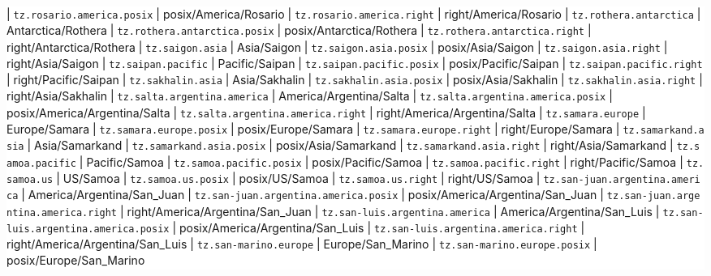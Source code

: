| `tz.rosario.america.posix` | posix/America/Rosario
| `tz.rosario.america.right` | right/America/Rosario
| `tz.rothera.antarctica` | Antarctica/Rothera
| `tz.rothera.antarctica.posix` | posix/Antarctica/Rothera
| `tz.rothera.antarctica.right` | right/Antarctica/Rothera
| `tz.saigon.asia` | Asia/Saigon
| `tz.saigon.asia.posix` | posix/Asia/Saigon
| `tz.saigon.asia.right` | right/Asia/Saigon
| `tz.saipan.pacific` | Pacific/Saipan
| `tz.saipan.pacific.posix` | posix/Pacific/Saipan
| `tz.saipan.pacific.right` | right/Pacific/Saipan
| `tz.sakhalin.asia` | Asia/Sakhalin
| `tz.sakhalin.asia.posix` | posix/Asia/Sakhalin
| `tz.sakhalin.asia.right` | right/Asia/Sakhalin
| `tz.salta.argentina.america` | America/Argentina/Salta
| `tz.salta.argentina.america.posix` | posix/America/Argentina/Salta
| `tz.salta.argentina.america.right` | right/America/Argentina/Salta
| `tz.samara.europe` | Europe/Samara
| `tz.samara.europe.posix` | posix/Europe/Samara
| `tz.samara.europe.right` | right/Europe/Samara
| `tz.samarkand.asia` | Asia/Samarkand
| `tz.samarkand.asia.posix` | posix/Asia/Samarkand
| `tz.samarkand.asia.right` | right/Asia/Samarkand
| `tz.samoa.pacific` | Pacific/Samoa
| `tz.samoa.pacific.posix` | posix/Pacific/Samoa
| `tz.samoa.pacific.right` | right/Pacific/Samoa
| `tz.samoa.us` | US/Samoa
| `tz.samoa.us.posix` | posix/US/Samoa
| `tz.samoa.us.right` | right/US/Samoa
| `tz.san-juan.argentina.america` | America/Argentina/San_Juan
| `tz.san-juan.argentina.america.posix` | posix/America/Argentina/San_Juan
| `tz.san-juan.argentina.america.right` | right/America/Argentina/San_Juan
| `tz.san-luis.argentina.america` | America/Argentina/San_Luis
| `tz.san-luis.argentina.america.posix` | posix/America/Argentina/San_Luis
| `tz.san-luis.argentina.america.right` | right/America/Argentina/San_Luis
| `tz.san-marino.europe` | Europe/San_Marino
| `tz.san-marino.europe.posix` | posix/Europe/San_Marino